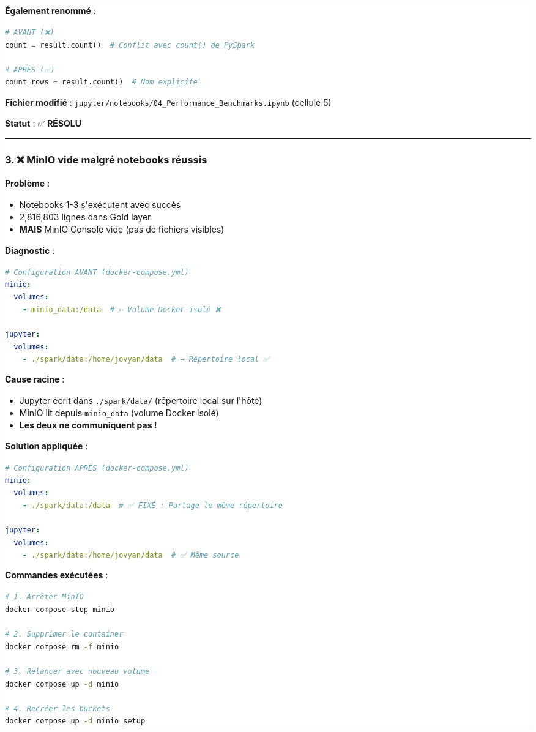 **Également renommé** :
```python
# AVANT (❌)
count = result.count()  # Conflit avec count() de PySpark

# APRÈS (✅)
count_rows = result.count()  # Nom explicite
```

**Fichier modifié** : `jupyter/notebooks/04_Performance_Benchmarks.ipynb` (cellule 5)

**Statut** : ✅ **RÉSOLU**

---

### 3. ❌ MinIO vide malgré notebooks réussis

**Problème** :
- Notebooks 1-3 s'exécutent avec succès
- 2,816,803 lignes dans Gold layer
- **MAIS** MinIO Console vide (pas de fichiers visibles)

**Diagnostic** :

```yaml
# Configuration AVANT (docker-compose.yml)
minio:
  volumes:
    - minio_data:/data  # ← Volume Docker isolé ❌

jupyter:
  volumes:
    - ./spark/data:/home/jovyan/data  # ← Répertoire local ✅
```

**Cause racine** :
- Jupyter écrit dans `./spark/data/` (répertoire local sur l'hôte)
- MinIO lit depuis `minio_data` (volume Docker isolé)
- **Les deux ne communiquent pas !**

**Solution appliquée** :

```yaml
# Configuration APRÈS (docker-compose.yml)
minio:
  volumes:
    - ./spark/data:/data  # ✅ FIXÉ : Partage le même répertoire

jupyter:
  volumes:
    - ./spark/data:/home/jovyan/data  # ✅ Même source
```

**Commandes exécutées** :
```bash
# 1. Arrêter MinIO
docker compose stop minio

# 2. Supprimer le container
docker compose rm -f minio

# 3. Relancer avec nouveau volume
docker compose up -d minio

# 4. Recréer les buckets
docker compose up -d minio_setup
```
